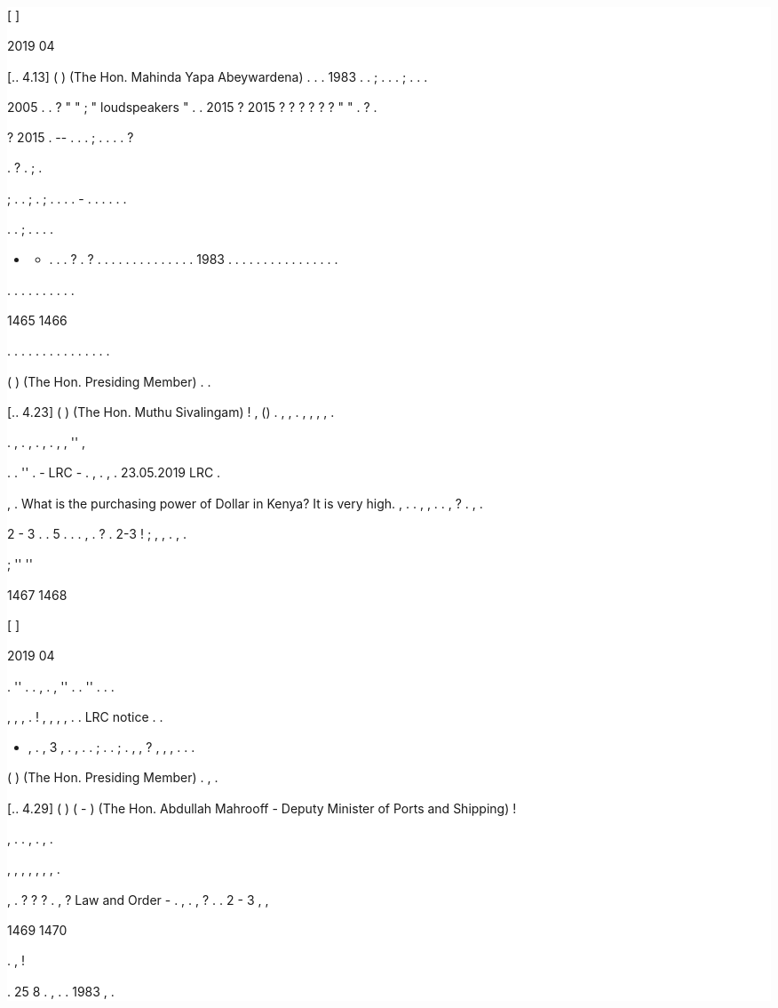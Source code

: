 [ ]

2019 04

[.. 4.13] ( ) (The Hon. Mahinda Yapa Abeywardena) . . . 1983 . . ; . . . ; . . .

2005 . . ? " " ; " loudspeakers " . . 2015 ? 2015 ? ? ? ? ? ? " " . ? .

? 2015 . -- . . . ; . . . . ?

. ? . ; .

; . . ; . ; . . . . - . . . . . .

. . ; . . . .

- - . . . ? . ? . . . . . . . . . . . . . . 1983 . . . . . . . . . . . . . . . .

. . . . . . . . . .

1465 1466

. . . . . . . . . . . . . . .

( ) (The Hon. Presiding Member) . .

[.. 4.23] ( ) (The Hon. Muthu Sivalingam) ! , () . , , . , , , , .

. , . , . , . , , '' ,

. . '' . - LRC - . , . , . 23.05.2019 LRC .

, . What is the purchasing power of Dollar in Kenya? It is very high. , . . , , . . , ? . , .

2 - 3 . . 5 . . . , . ? . 2-3 ! ; , , . , .

; '' ''

1467 1468

[ ]

2019 04

. '' . . , . , '' . . '' . . .

, , , . ! , , , , . . LRC notice . .

- , . , 3 , . , . . ; . . ; . , , ? , , , . . .

( ) (The Hon. Presiding Member) . , .

[.. 4.29] ( ) ( - ) (The Hon. Abdullah Mahrooff - Deputy Minister of Ports and Shipping) !

, . . , . , .

, , , , , , , .

, . ? ? ? . , ? Law and Order - . , . , ? . . 2 - 3 , ,

1469 1470

. , !

. 25 8 . , . . 1983 , .
